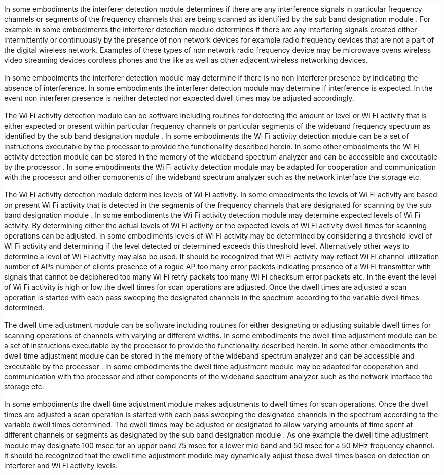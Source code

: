 In some embodiments the interferer detection module determines if there are any interference signals in particular frequency channels or segments of the frequency channels that are being scanned as identified by the sub band designation module . For example in some embodiments the interferer detection module determines if there are any interfering signals created either intermittently or continuously by the presence of non network devices for example radio frequency devices that are not a part of the digital wireless network. Examples of these types of non network radio frequency device may be microwave ovens wireless video streaming devices cordless phones and the like as well as other adjacent wireless networking devices.

In some embodiments the interferer detection module may determine if there is no non interferer presence by indicating the absence of interference. In some embodiments the interferer detection module may determine if interference is expected. In the event non interferer presence is neither detected nor expected dwell times may be adjusted accordingly.

The Wi Fi activity detection module can be software including routines for detecting the amount or level or Wi Fi activity that is either expected or present within particular frequency channels or particular segments of the wideband frequency spectrum as identified by the sub band designation module . In some embodiments the Wi Fi activity detection module can be a set of instructions executable by the processor to provide the functionality described herein. In some other embodiments the Wi Fi activity detection module can be stored in the memory of the wideband spectrum analyzer and can be accessible and executable by the processor . In some embodiments the Wi Fi activity detection module may be adapted for cooperation and communication with the processor and other components of the wideband spectrum analyzer such as the network interface the storage etc.

The Wi Fi activity detection module determines levels of Wi Fi activity. In some embodiments the levels of Wi Fi activity are based on present Wi Fi activity that is detected in the segments of the frequency channels that are designated for scanning by the sub band designation module . In some embodiments the Wi Fi activity detection module may determine expected levels of Wi Fi activity. By determining either the actual levels of Wi Fi activity or the expected levels of Wi Fi activity dwell times for scanning operations can be adjusted. In some embodiments levels of Wi Fi activity may be determined by considering a threshold level of Wi Fi activity and determining if the level detected or determined exceeds this threshold level. Alternatively other ways to determine a level of Wi Fi activity may also be used. It should be recognized that Wi Fi activity may reflect Wi Fi channel utilization number of APs number of clients presence of a rogue AP too many error packets indicating presence of a Wi Fi transmitter with signals that cannot be deciphered too many Wi Fi retry packets too many Wi Fi checksum error packets etc. In the event the level of Wi Fi activity is high or low the dwell times for scan operations are adjusted. Once the dwell times are adjusted a scan operation is started with each pass sweeping the designated channels in the spectrum according to the variable dwell times determined.

The dwell time adjustment module can be software including routines for either designating or adjusting suitable dwell times for scanning operations of channels with varying or different widths. In some embodiments the dwell time adjustment module can be a set of instructions executable by the processor to provide the functionality described herein. In some other embodiments the dwell time adjustment module can be stored in the memory of the wideband spectrum analyzer and can be accessible and executable by the processor . In some embodiments the dwell time adjustment module may be adapted for cooperation and communication with the processor and other components of the wideband spectrum analyzer such as the network interface the storage etc.

In some embodiments the dwell time adjustment module makes adjustments to dwell times for scan operations. Once the dwell times are adjusted a scan operation is started with each pass sweeping the designated channels in the spectrum according to the variable dwell times determined. The dwell times may be adjusted or designated to allow varying amounts of time spent at different channels or segments as designated by the sub band designation module . As one example the dwell time adjustment module may designate 100 msec for an upper band 75 msec for a lower mid band and 50 msec for a 50 MHz frequency channel. It should be recognized that the dwell time adjustment module may dynamically adjust these dwell times based on detection on interferer and Wi Fi activity levels.
